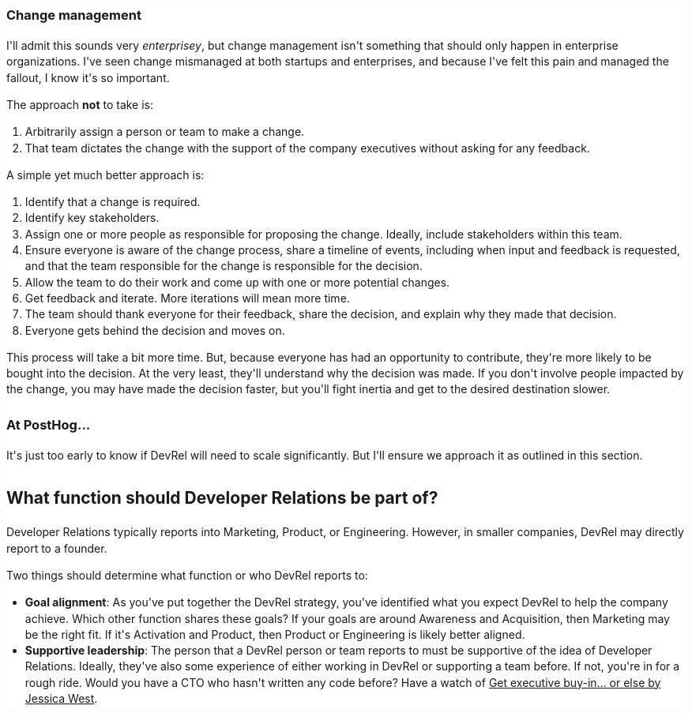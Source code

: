 ### Change management

I'll admit this sounds very _enterprisey_, but change management isn't something that should only happen in enterprise organizations. I've seen change mismanaged at both startups and enterprises, and because I've felt this pain and managed the fallout, I know it's so important.

The approach **not** to take is:

1. Arbitrarily assign a person or team to make a change.
2. That team dictates the change with the support of the company executives without asking for any feedback.

A simple yet much better approach is:

1. Identify that a change is required.
2. Identify key stakeholders.
3. Assign one or more people as responsible for proposing the change. Ideally, include stakeholders within this team.
4. Ensure everyone is aware of the change process, share a timeline of events, including when input and feedback is requested, and that the team responsible for the change is responsible for the decision.
5. Allow the team to do their work and come up with one or more potential changes.
6. Get feedback and iterate. More iterations will mean more time.
7. The team should thank everyone for their feedback, share the decision, and explain why they made that decision.
8. Everyone gets behind the decision and moves on.

This process will take a bit more time. But, because everyone has had an opportunity to contribute, they're more likely to be bought into the decision. At the very least, they'll understand why the decision was made. If you don't involve people impacted by the change, you may have made the decision faster, but you'll fight inertia and get to the desired destination slower.

### At PostHog...

It's just too early to know if DevRel will need to scale significantly. But I'll ensure we approach it as outlined in this section.

## What function should Developer Relations be part of?

Developer Relations typically reports into Marketing, Product, or Engineering. However, in smaller companies, DevRel may directly report to a founder.

Two things should determine what function or who DevRel reports to:

- **Goal alignment**: As you've put together the DevRel strategy, you've identified what you expect DevRel to help the company achieve. Which other function shares these goals? If your goals are around Awareness and Acquisition, then Marketing may be the right fit. If it's Activation and Product, then Product or Engineering is likely better aligned.
- **Supportive leadership**: The person that a DevRel person or team reports to must be supportive of the idea of Developer Relations. Ideally, they've also some experience of either working in DevRel or supporting a team before. If not, you're in for a rough ride. Would you have a CTO who hasn't written any code before? Have a watch of [Get executive buy-in... or else by Jessica West](https://www.youtube.com/watch?v=BUt77eE5QRI).
